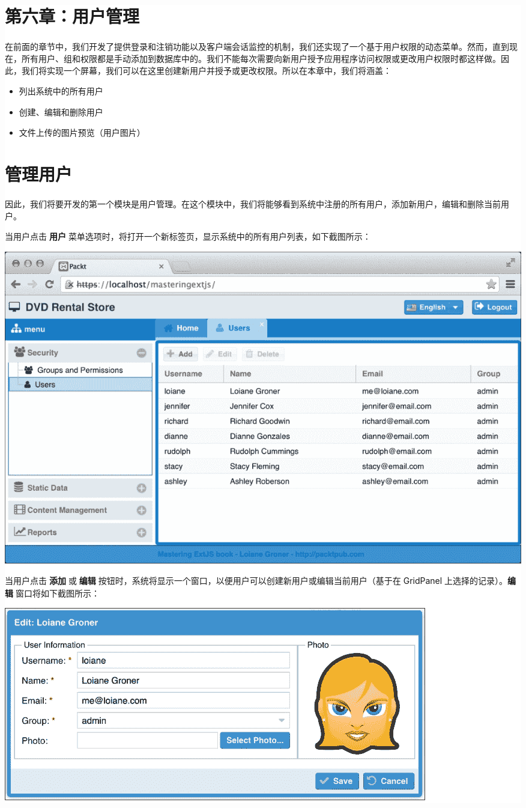 # 第六章：用户管理

在前面的章节中，我们开发了提供登录和注销功能以及客户端会话监控的机制，我们还实现了一个基于用户权限的动态菜单。然而，直到现在，所有用户、组和权限都是手动添加到数据库中的。我们不能每次需要向新用户授予应用程序访问权限或更改用户权限时都这样做。因此，我们将实现一个屏幕，我们可以在这里创建新用户并授予或更改权限。所以在本章中，我们将涵盖：

+   列出系统中的所有用户

+   创建、编辑和删除用户

+   文件上传的图片预览（用户图片）

# 管理用户

因此，我们将要开发的第一个模块是用户管理。在这个模块中，我们将能够看到系统中注册的所有用户，添加新用户，编辑和删除当前用户。

当用户点击 **用户** 菜单选项时，将打开一个新标签页，显示系统中的所有用户列表，如下截图所示：

![管理用户](img/0457OT_06_01.jpg)

当用户点击 **添加** 或 **编辑** 按钮时，系统将显示一个窗口，以便用户可以创建新用户或编辑当前用户（基于在 GridPanel 上选择的记录）。**编辑** 窗口将如下截图所示：

![管理用户](img/0457OT_06_02.jpg)